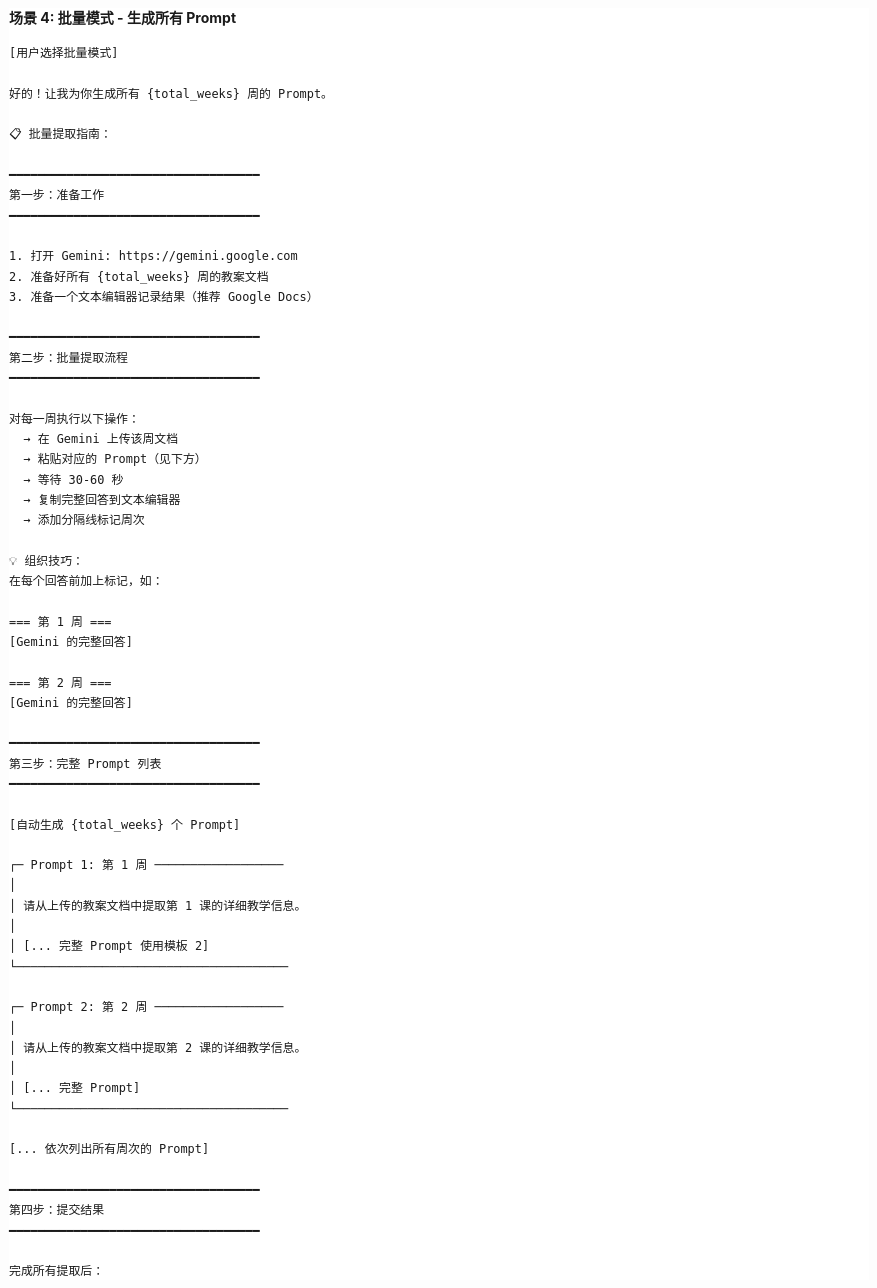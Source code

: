 **场景 4: 批量模式 - 生成所有 Prompt**

```
[用户选择批量模式]

好的！让我为你生成所有 {total_weeks} 周的 Prompt。

📋 批量提取指南：

━━━━━━━━━━━━━━━━━━━━━━━━━━━━━━━━━━━
第一步：准备工作
━━━━━━━━━━━━━━━━━━━━━━━━━━━━━━━━━━━

1. 打开 Gemini: https://gemini.google.com
2. 准备好所有 {total_weeks} 周的教案文档
3. 准备一个文本编辑器记录结果（推荐 Google Docs）

━━━━━━━━━━━━━━━━━━━━━━━━━━━━━━━━━━━
第二步：批量提取流程
━━━━━━━━━━━━━━━━━━━━━━━━━━━━━━━━━━━

对每一周执行以下操作：
  → 在 Gemini 上传该周文档
  → 粘贴对应的 Prompt（见下方）
  → 等待 30-60 秒
  → 复制完整回答到文本编辑器
  → 添加分隔线标记周次

💡 组织技巧：
在每个回答前加上标记，如：

=== 第 1 周 ===
[Gemini 的完整回答]

=== 第 2 周 ===
[Gemini 的完整回答]

━━━━━━━━━━━━━━━━━━━━━━━━━━━━━━━━━━━
第三步：完整 Prompt 列表
━━━━━━━━━━━━━━━━━━━━━━━━━━━━━━━━━━━

[自动生成 {total_weeks} 个 Prompt]

┌─ Prompt 1: 第 1 周 ──────────────────
│
│ 请从上传的教案文档中提取第 1 课的详细教学信息。
│
│ [... 完整 Prompt 使用模板 2]
└──────────────────────────────────────

┌─ Prompt 2: 第 2 周 ──────────────────
│
│ 请从上传的教案文档中提取第 2 课的详细教学信息。
│
│ [... 完整 Prompt]
└──────────────────────────────────────

[... 依次列出所有周次的 Prompt]

━━━━━━━━━━━━━━━━━━━━━━━━━━━━━━━━━━━
第四步：提交结果
━━━━━━━━━━━━━━━━━━━━━━━━━━━━━━━━━━━

完成所有提取后：
```